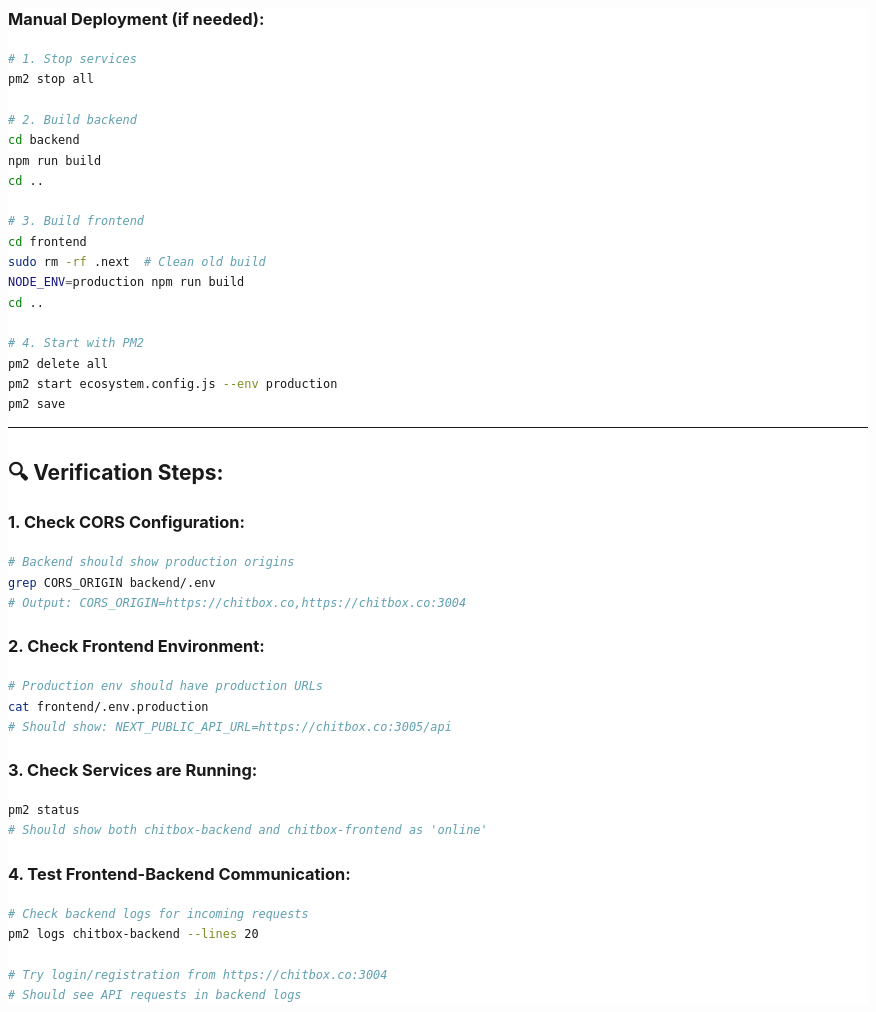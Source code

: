 ### **Manual Deployment (if needed):**
```bash
# 1. Stop services
pm2 stop all

# 2. Build backend
cd backend
npm run build
cd ..

# 3. Build frontend
cd frontend
sudo rm -rf .next  # Clean old build
NODE_ENV=production npm run build
cd ..

# 4. Start with PM2
pm2 delete all
pm2 start ecosystem.config.js --env production
pm2 save
```

---

## 🔍 **Verification Steps:**

### 1. **Check CORS Configuration:**
```bash
# Backend should show production origins
grep CORS_ORIGIN backend/.env
# Output: CORS_ORIGIN=https://chitbox.co,https://chitbox.co:3004
```

### 2. **Check Frontend Environment:**
```bash
# Production env should have production URLs
cat frontend/.env.production
# Should show: NEXT_PUBLIC_API_URL=https://chitbox.co:3005/api
```

### 3. **Check Services are Running:**
```bash
pm2 status
# Should show both chitbox-backend and chitbox-frontend as 'online'
```

### 4. **Test Frontend-Backend Communication:**
```bash
# Check backend logs for incoming requests
pm2 logs chitbox-backend --lines 20

# Try login/registration from https://chitbox.co:3004
# Should see API requests in backend logs
```
